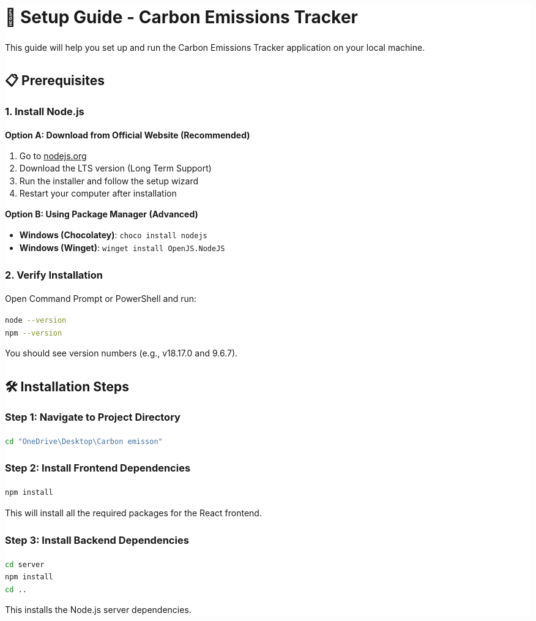 # 🚀 Setup Guide - Carbon Emissions Tracker

This guide will help you set up and run the Carbon Emissions Tracker application on your local machine.

## 📋 Prerequisites

### 1. Install Node.js

**Option A: Download from Official Website (Recommended)**
1. Go to [nodejs.org](https://nodejs.org/)
2. Download the LTS version (Long Term Support)
3. Run the installer and follow the setup wizard
4. Restart your computer after installation

**Option B: Using Package Manager (Advanced)**
- **Windows (Chocolatey)**: `choco install nodejs`
- **Windows (Winget)**: `winget install OpenJS.NodeJS`

### 2. Verify Installation

Open Command Prompt or PowerShell and run:
```bash
node --version
npm --version
```

You should see version numbers (e.g., v18.17.0 and 9.6.7).

## 🛠️ Installation Steps

### Step 1: Navigate to Project Directory
```bash
cd "OneDrive\Desktop\Carbon emisson"
```

### Step 2: Install Frontend Dependencies
```bash
npm install
```

This will install all the required packages for the React frontend.

### Step 3: Install Backend Dependencies
```bash
cd server
npm install
cd ..
```

This installs the Node.js server dependencies.
